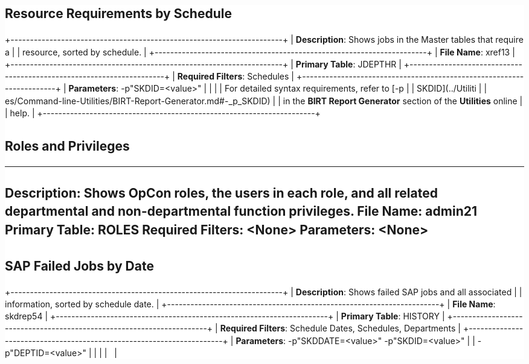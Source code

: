 ## Resource Requirements by Schedule

+----------------------------------------------------------------------+
| **Description**: Shows jobs in the Master tables that require a      |
| resource, sorted by schedule.                                        |
+----------------------------------------------------------------------+
| **File Name**: xref13                                                |
+----------------------------------------------------------------------+
| **Primary Table**: JDEPTHR                                           |
+----------------------------------------------------------------------+
| **Required Filters**: Schedules                                      |
+----------------------------------------------------------------------+
| **Parameters**: -p\"SKDID=\<value\>\"                                |
|                                                                      |
| For detailed syntax requirements, refer to [-p                       | | SKDID](../Utiliti                                                    |
| es/Command-line-Utilities/BIRT-Report-Generator.md#-_p_SKDID) |
| in the **BIRT Report Generator** section of the **Utilities** online |
| help.                                                                |
+----------------------------------------------------------------------+

## Roles and Privileges

  ------------------------------------------------------------------------------------------------------------------------------------
  **Description**: Shows OpCon roles, the users in each role, and all related departmental and non-departmental function privileges.
  **File Name**: admin21
  **Primary Table**: ROLES
  **Required Filters**: \<None\>
  **Parameters**: \<None\>
  ------------------------------------------------------------------------------------------------------------------------------------

## SAP Failed Jobs by Date

+----------------------------------------------------------------------+
| **Description**: Shows failed SAP jobs and all associated            |
| information, sorted by schedule date.                                |
+----------------------------------------------------------------------+
| **File Name**: skdrep54                                              |
+----------------------------------------------------------------------+
| **Primary Table**: HISTORY                                           |
+----------------------------------------------------------------------+
| **Required Filters**: Schedule Dates, Schedules, Departments         |
+----------------------------------------------------------------------+
| **Parameters**: -p\"SKDDATE=\<value\>\" -p\"SKDID=\<value\>\"        |
| -p\"DEPTID=\<value\>\"                                               |
|                                                                      |
|                                                                      |